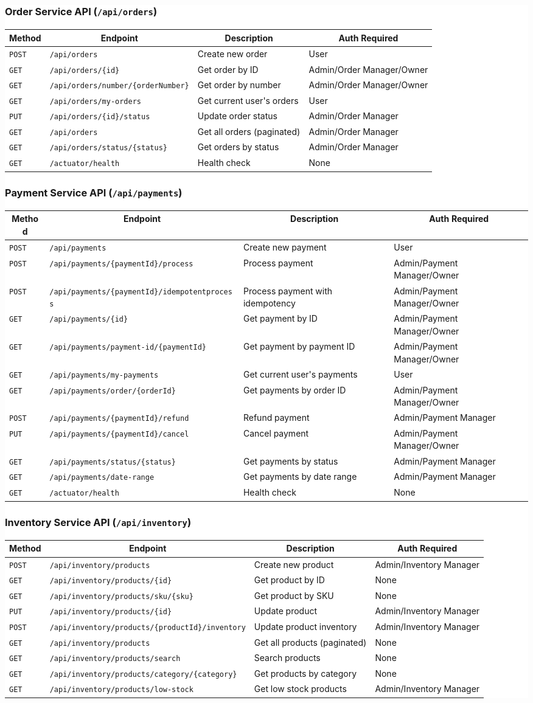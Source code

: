 ### Order Service API (`/api/orders`)

| Method | Endpoint | Description | Auth Required |
|--------|----------|-------------|---------------|
| `POST` | `/api/orders` | Create new order | User |
| `GET` | `/api/orders/{id}` | Get order by ID | Admin/Order Manager/Owner |
| `GET` | `/api/orders/number/{orderNumber}` | Get order by number | Admin/Order Manager/Owner |
| `GET` | `/api/orders/my-orders` | Get current user's orders | User |
| `PUT` | `/api/orders/{id}/status` | Update order status | Admin/Order Manager |
| `GET` | `/api/orders` | Get all orders (paginated) | Admin/Order Manager |
| `GET` | `/api/orders/status/{status}` | Get orders by status | Admin/Order Manager |
| `GET` | `/actuator/health` | Health check | None |

### Payment Service API (`/api/payments`)

| Method | Endpoint | Description | Auth Required |
|--------|----------|-------------|---------------|
| `POST` | `/api/payments` | Create new payment | User |
| `POST` | `/api/payments/{paymentId}/process` | Process payment | Admin/Payment Manager/Owner |
| `POST` | `/api/payments/{paymentId}/idempotentprocess` | Process payment with idempotency | Admin/Payment Manager/Owner |
| `GET` | `/api/payments/{id}` | Get payment by ID | Admin/Payment Manager/Owner |
| `GET` | `/api/payments/payment-id/{paymentId}` | Get payment by payment ID | Admin/Payment Manager/Owner |
| `GET` | `/api/payments/my-payments` | Get current user's payments | User |
| `GET` | `/api/payments/order/{orderId}` | Get payments by order ID | Admin/Payment Manager/Owner |
| `POST` | `/api/payments/{paymentId}/refund` | Refund payment | Admin/Payment Manager |
| `PUT` | `/api/payments/{paymentId}/cancel` | Cancel payment | Admin/Payment Manager/Owner |
| `GET` | `/api/payments/status/{status}` | Get payments by status | Admin/Payment Manager |
| `GET` | `/api/payments/date-range` | Get payments by date range | Admin/Payment Manager |
| `GET` | `/actuator/health` | Health check | None |

### Inventory Service API (`/api/inventory`)

| Method | Endpoint | Description | Auth Required |
|--------|----------|-------------|---------------|
| `POST` | `/api/inventory/products` | Create new product | Admin/Inventory Manager |
| `GET` | `/api/inventory/products/{id}` | Get product by ID | None |
| `GET` | `/api/inventory/products/sku/{sku}` | Get product by SKU | None |
| `PUT` | `/api/inventory/products/{id}` | Update product | Admin/Inventory Manager |
| `POST` | `/api/inventory/products/{productId}/inventory` | Update product inventory | Admin/Inventory Manager |
| `GET` | `/api/inventory/products` | Get all products (paginated) | None |
| `GET` | `/api/inventory/products/search` | Search products | None |
| `GET` | `/api/inventory/products/category/{category}` | Get products by category | None |
| `GET` | `/api/inventory/products/low-stock` | Get low stock products | Admin/Inventory Manager |